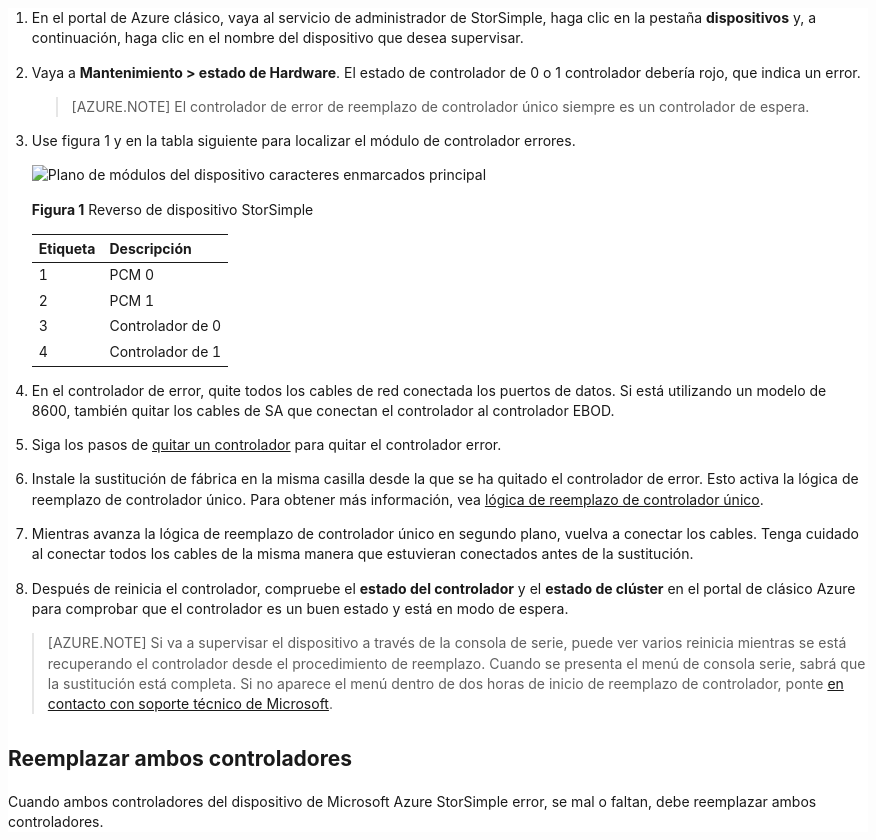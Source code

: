 1. En el portal de Azure clásico, vaya al servicio de administrador de StorSimple, haga clic en la pestaña **dispositivos** y, a continuación, haga clic en el nombre del dispositivo que desea supervisar.

2. Vaya a **Mantenimiento > estado de Hardware**. El estado de controlador de 0 o 1 controlador debería rojo, que indica un error.

    >[AZURE.NOTE] El controlador de error de reemplazo de controlador único siempre es un controlador de espera.

3. Use figura 1 y en la tabla siguiente para localizar el módulo de controlador errores.  

    ![Plano de módulos del dispositivo caracteres enmarcados principal](./media/storsimple-controller-replacement/IC740994.png)

    **Figura 1** Reverso de dispositivo StorSimple

  	|Etiqueta|Descripción|
  	|:----|:----------|
  	|1|PCM 0|
  	|2|PCM 1|
  	|3|Controlador de 0|
  	|4|Controlador de 1|

4. En el controlador de error, quite todos los cables de red conectada los puertos de datos. Si está utilizando un modelo de 8600, también quitar los cables de SA que conectan el controlador al controlador EBOD.

5. Siga los pasos de [quitar un controlador](#remove-a-controller) para quitar el controlador error. 

6. Instale la sustitución de fábrica en la misma casilla desde la que se ha quitado el controlador de error. Esto activa la lógica de reemplazo de controlador único. Para obtener más información, vea [lógica de reemplazo de controlador único](#single-controller-replacement-logic).

7. Mientras avanza la lógica de reemplazo de controlador único en segundo plano, vuelva a conectar los cables. Tenga cuidado al conectar todos los cables de la misma manera que estuvieran conectados antes de la sustitución.

8. Después de reinicia el controlador, compruebe el **estado del controlador** y el **estado de clúster** en el portal de clásico Azure para comprobar que el controlador es un buen estado y está en modo de espera.

>[AZURE.NOTE] Si va a supervisar el dispositivo a través de la consola de serie, puede ver varios reinicia mientras se está recuperando el controlador desde el procedimiento de reemplazo. Cuando se presenta el menú de consola serie, sabrá que la sustitución está completa. Si no aparece el menú dentro de dos horas de inicio de reemplazo de controlador, ponte [en contacto con soporte técnico de Microsoft](storsimple-contact-microsoft-support.md).

## <a name="replace-both-controllers"></a>Reemplazar ambos controladores

Cuando ambos controladores del dispositivo de Microsoft Azure StorSimple error, se mal o faltan, debe reemplazar ambos controladores. 
